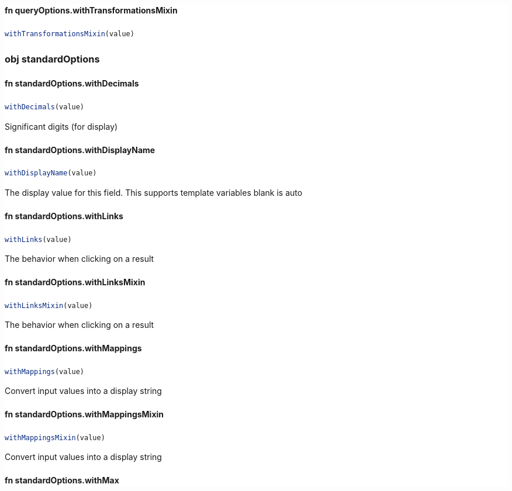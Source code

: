#### fn queryOptions.withTransformationsMixin

```ts
withTransformationsMixin(value)
```



### obj standardOptions


#### fn standardOptions.withDecimals

```ts
withDecimals(value)
```

Significant digits (for display)

#### fn standardOptions.withDisplayName

```ts
withDisplayName(value)
```

The display value for this field.  This supports template variables blank is auto

#### fn standardOptions.withLinks

```ts
withLinks(value)
```

The behavior when clicking on a result

#### fn standardOptions.withLinksMixin

```ts
withLinksMixin(value)
```

The behavior when clicking on a result

#### fn standardOptions.withMappings

```ts
withMappings(value)
```

Convert input values into a display string

#### fn standardOptions.withMappingsMixin

```ts
withMappingsMixin(value)
```

Convert input values into a display string

#### fn standardOptions.withMax
